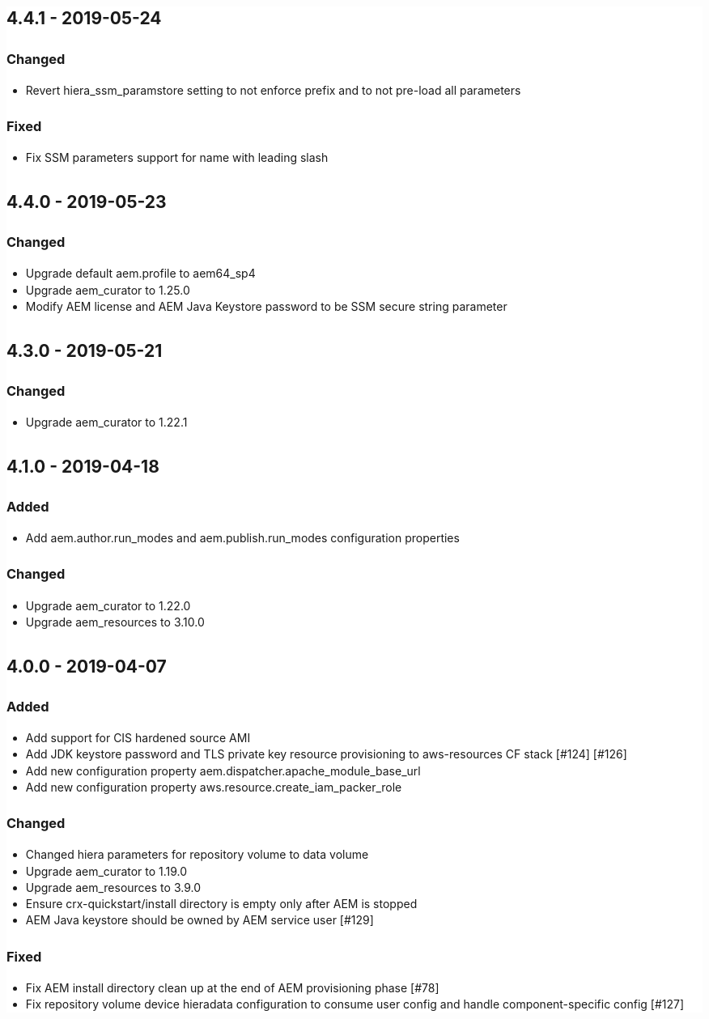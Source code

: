 ## 4.4.1 - 2019-05-24
### Changed
- Revert hiera_ssm_paramstore setting to not enforce prefix and to not pre-load all parameters

### Fixed
- Fix SSM parameters support for name with leading slash

## 4.4.0 - 2019-05-23
### Changed
- Upgrade default aem.profile to aem64_sp4
- Upgrade aem_curator to 1.25.0
- Modify AEM license and AEM Java Keystore password to be SSM secure string parameter

## 4.3.0 - 2019-05-21
### Changed
- Upgrade aem_curator to 1.22.1

## 4.1.0 - 2019-04-18
### Added
- Add aem.author.run_modes and aem.publish.run_modes configuration properties

### Changed
- Upgrade aem_curator to 1.22.0
- Upgrade aem_resources to 3.10.0

## 4.0.0 - 2019-04-07
### Added
- Add support for CIS hardened source AMI
- Add JDK keystore password and TLS private key resource provisioning to aws-resources CF stack [#124] [#126]
- Add new configuration property aem.dispatcher.apache_module_base_url
- Add new configuration property aws.resource.create_iam_packer_role

### Changed
- Changed hiera parameters for repository volume to data volume
- Upgrade aem_curator to 1.19.0
- Upgrade aem_resources to 3.9.0
- Ensure crx-quickstart/install directory is empty only after AEM is stopped
- AEM Java keystore should be owned by AEM service user [#129]

### Fixed
- Fix AEM install directory clean up at the end of AEM provisioning phase [#78]
- Fix repository volume device hieradata configuration to consume user config and handle component-specific config [#127]
